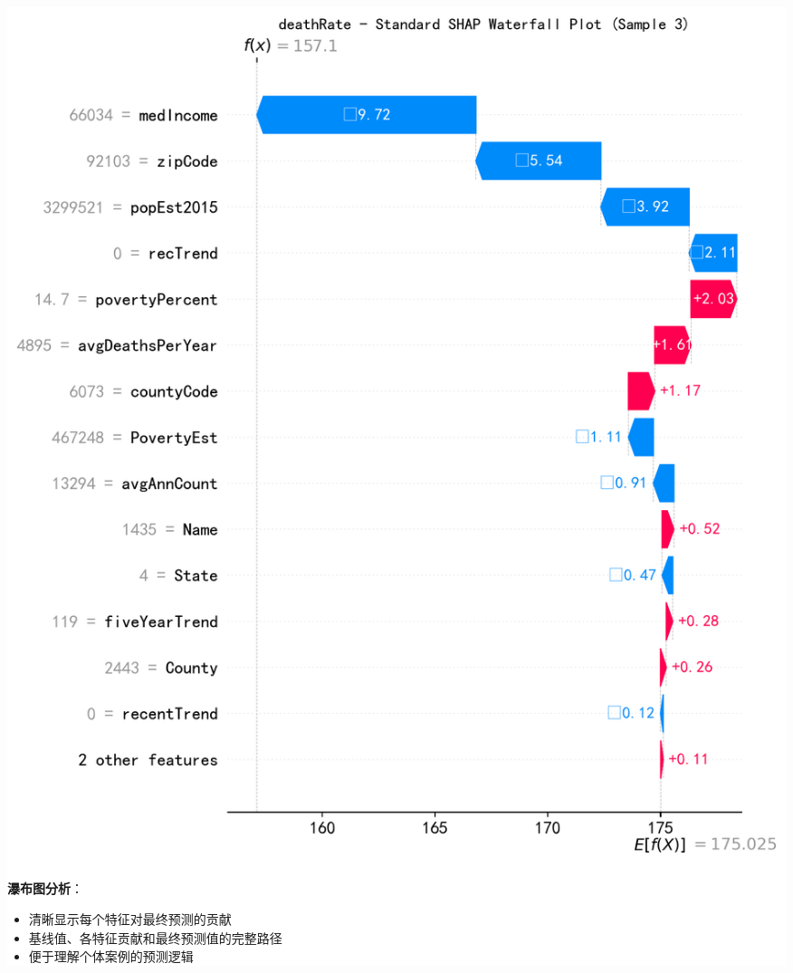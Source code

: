 ![SHAP Waterfall - Death Sample 3](shap_waterfall_standard_deathRate_sample_3.png)

**瀑布图分析**：
- 清晰显示每个特征对最终预测的贡献
- 基线值、各特征贡献和最终预测值的完整路径
- 便于理解个体案例的预测逻辑
